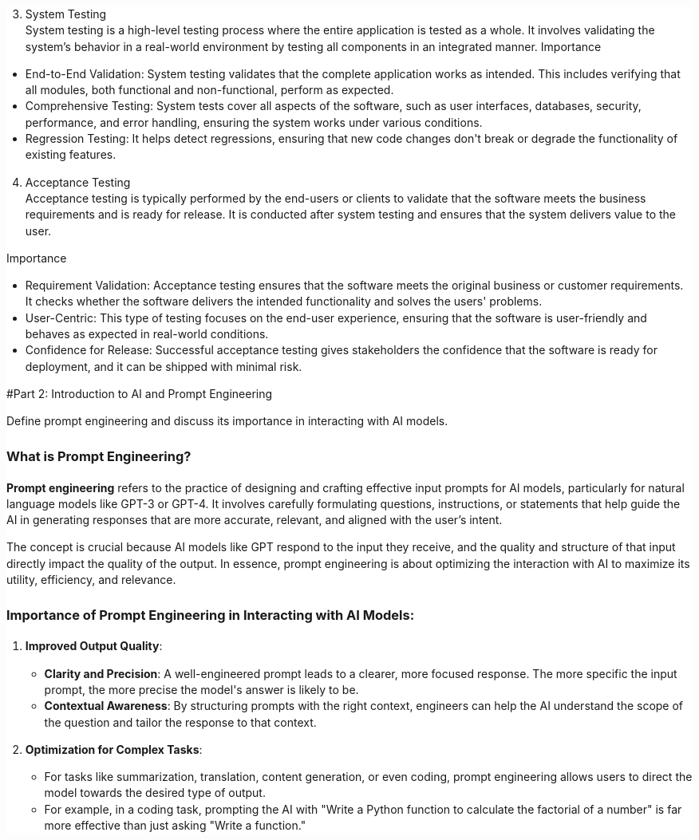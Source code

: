 3. System Testing  
System testing is a high-level testing process where the entire application is tested as a whole. It involves validating the system’s behavior in a real-world environment by testing all components in an integrated manner.
Importance
- End-to-End Validation: System testing validates that the complete application works as intended. This includes verifying that all modules, both functional and non-functional, perform as expected.
- Comprehensive Testing: System tests cover all aspects of the software, such as user interfaces, databases, security, performance, and error handling, ensuring the system works under various conditions.
- Regression Testing: It helps detect regressions, ensuring that new code changes don't break or degrade the functionality of existing features.

4. Acceptance Testing  
Acceptance testing is typically performed by the end-users or clients to validate that the software meets the business requirements and is ready for release. It is conducted after system testing and ensures that the system delivers value to the user.

Importance
- Requirement Validation: Acceptance testing ensures that the software meets the original business or customer requirements. It checks whether the software delivers the intended functionality and solves the users' problems.
- User-Centric: This type of testing focuses on the end-user experience, ensuring that the software is user-friendly and behaves as expected in real-world conditions.
- Confidence for Release: Successful acceptance testing gives stakeholders the confidence that the software is ready for deployment, and it can be shipped with minimal risk.


#Part 2: Introduction to AI and Prompt Engineering


Define prompt engineering and discuss its importance in interacting with AI models.
### **What is Prompt Engineering?**

**Prompt engineering** refers to the practice of designing and crafting effective input prompts for AI models, particularly for natural language models like GPT-3 or GPT-4. It involves carefully formulating questions, instructions, or statements that help guide the AI in generating responses that are more accurate, relevant, and aligned with the user’s intent.

The concept is crucial because AI models like GPT respond to the input they receive, and the quality and structure of that input directly impact the quality of the output. In essence, prompt engineering is about optimizing the interaction with AI to maximize its utility, efficiency, and relevance.

### **Importance of Prompt Engineering in Interacting with AI Models:**

1. **Improved Output Quality**:
   - **Clarity and Precision**: A well-engineered prompt leads to a clearer, more focused response. The more specific the input prompt, the more precise the model's answer is likely to be.
   - **Contextual Awareness**: By structuring prompts with the right context, engineers can help the AI understand the scope of the question and tailor the response to that context.

2. **Optimization for Complex Tasks**:
   - For tasks like summarization, translation, content generation, or even coding, prompt engineering allows users to direct the model towards the desired type of output.
   - For example, in a coding task, prompting the AI with "Write a Python function to calculate the factorial of a number" is far more effective than just asking "Write a function."
